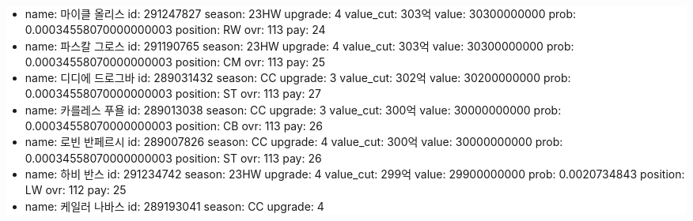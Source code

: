   - name: 마이클 올리스
    id: 291247827
    season: 23HW
    upgrade: 4
    value_cut: 303억
    value: 30300000000
    prob: 0.00034558070000000003
    position: RW
    ovr: 113
    pay: 24
  - name: 파스칼 그로스
    id: 291190765
    season: 23HW
    upgrade: 4
    value_cut: 303억
    value: 30300000000
    prob: 0.00034558070000000003
    position: CM
    ovr: 113
    pay: 25
  - name: 디디에 드로그바
    id: 289031432
    season: CC
    upgrade: 3
    value_cut: 302억
    value: 30200000000
    prob: 0.00034558070000000003
    position: ST
    ovr: 113
    pay: 27
  - name: 카를레스 푸욜
    id: 289013038
    season: CC
    upgrade: 3
    value_cut: 300억
    value: 30000000000
    prob: 0.00034558070000000003
    position: CB
    ovr: 113
    pay: 26
  - name: 로빈 반페르시
    id: 289007826
    season: CC
    upgrade: 4
    value_cut: 300억
    value: 30000000000
    prob: 0.00034558070000000003
    position: ST
    ovr: 113
    pay: 26
  - name: 하비 반스
    id: 291234742
    season: 23HW
    upgrade: 4
    value_cut: 299억
    value: 29900000000
    prob: 0.0020734843
    position: LW
    ovr: 112
    pay: 25
  - name: 케일러 나바스
    id: 289193041
    season: CC
    upgrade: 4